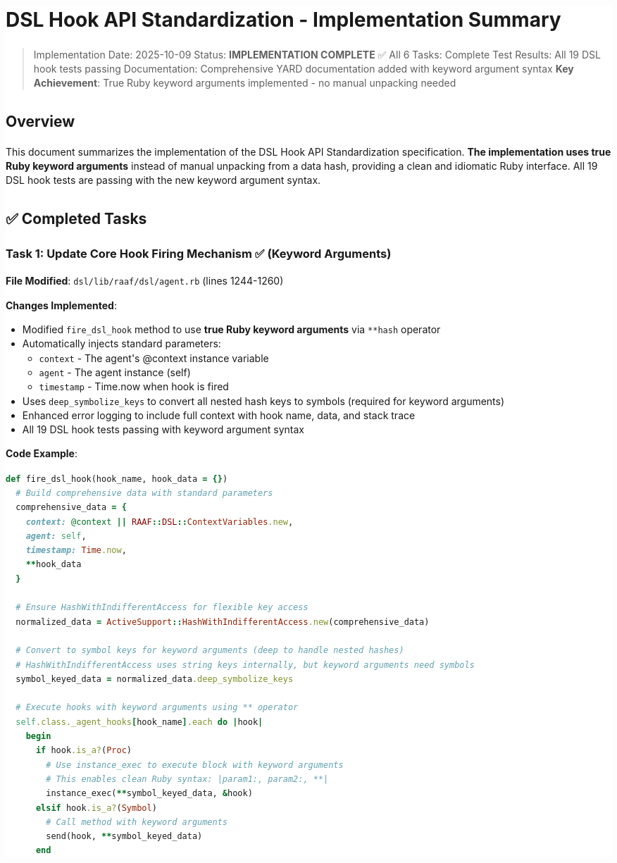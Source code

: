 # DSL Hook API Standardization - Implementation Summary

> Implementation Date: 2025-10-09
> Status: **IMPLEMENTATION COMPLETE** ✅
> All 6 Tasks: Complete
> Test Results: All 19 DSL hook tests passing
> Documentation: Comprehensive YARD documentation added with keyword argument syntax
> **Key Achievement**: True Ruby keyword arguments implemented - no manual unpacking needed

## Overview

This document summarizes the implementation of the DSL Hook API Standardization specification. **The implementation uses true Ruby keyword arguments** instead of manual unpacking from a data hash, providing a clean and idiomatic Ruby interface. All 19 DSL hook tests are passing with the new keyword argument syntax.

## ✅ Completed Tasks

### Task 1: Update Core Hook Firing Mechanism ✅ (Keyword Arguments)

**File Modified**: `dsl/lib/raaf/dsl/agent.rb` (lines 1244-1260)

**Changes Implemented**:
- Modified `fire_dsl_hook` method to use **true Ruby keyword arguments** via `**hash` operator
- Automatically injects standard parameters:
  - `context` - The agent's @context instance variable
  - `agent` - The agent instance (self)
  - `timestamp` - Time.now when hook is fired
- Uses `deep_symbolize_keys` to convert all nested hash keys to symbols (required for keyword arguments)
- Enhanced error logging to include full context with hook name, data, and stack trace
- All 19 DSL hook tests passing with keyword argument syntax

**Code Example**:
```ruby
def fire_dsl_hook(hook_name, hook_data = {})
  # Build comprehensive data with standard parameters
  comprehensive_data = {
    context: @context || RAAF::DSL::ContextVariables.new,
    agent: self,
    timestamp: Time.now,
    **hook_data
  }

  # Ensure HashWithIndifferentAccess for flexible key access
  normalized_data = ActiveSupport::HashWithIndifferentAccess.new(comprehensive_data)

  # Convert to symbol keys for keyword arguments (deep to handle nested hashes)
  # HashWithIndifferentAccess uses string keys internally, but keyword arguments need symbols
  symbol_keyed_data = normalized_data.deep_symbolize_keys

  # Execute hooks with keyword arguments using ** operator
  self.class._agent_hooks[hook_name].each do |hook|
    begin
      if hook.is_a?(Proc)
        # Use instance_exec to execute block with keyword arguments
        # This enables clean Ruby syntax: |param1:, param2:, **|
        instance_exec(**symbol_keyed_data, &hook)
      elsif hook.is_a?(Symbol)
        # Call method with keyword arguments
        send(hook, **symbol_keyed_data)
      end
```